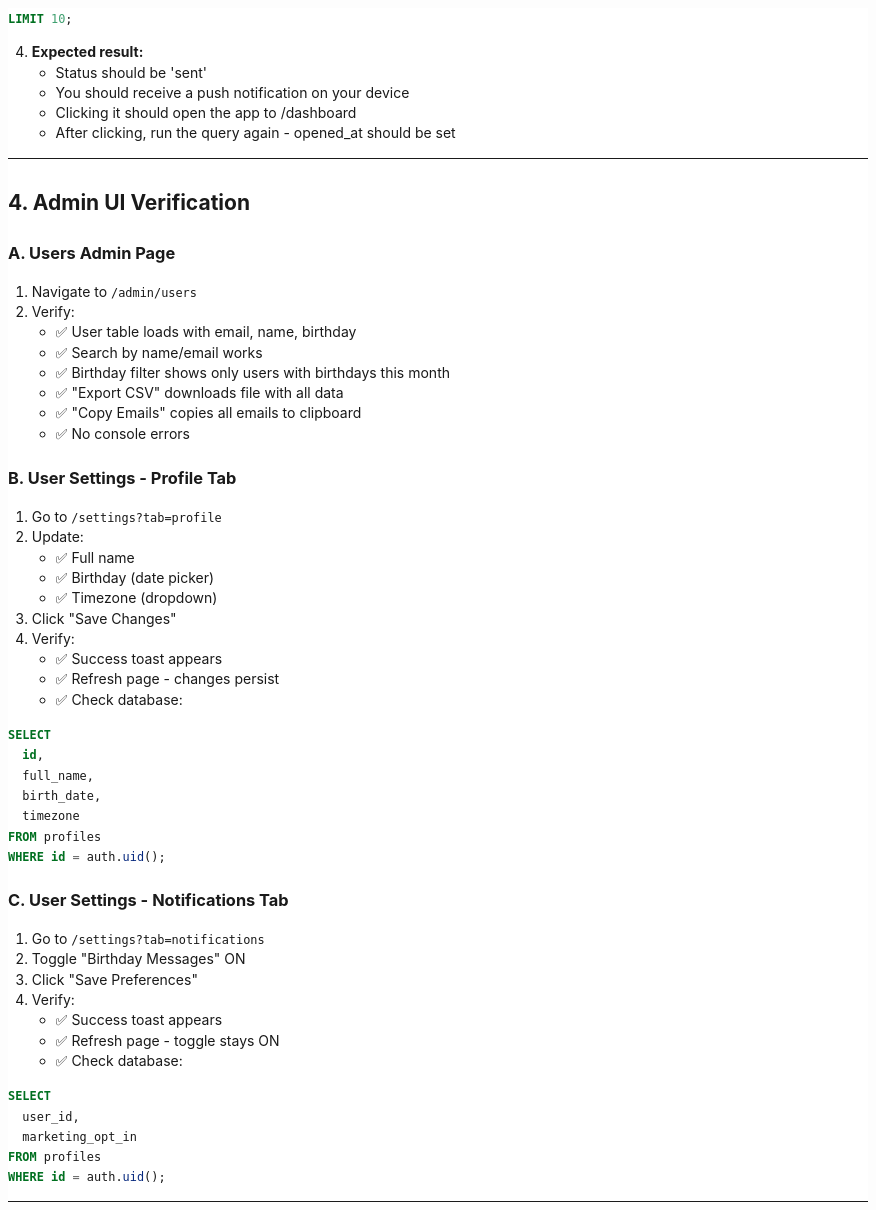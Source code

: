 ```sql
LIMIT 10;
```

4. **Expected result:**
   - Status should be 'sent'
   - You should receive a push notification on your device
   - Clicking it should open the app to /dashboard
   - After clicking, run the query again - opened_at should be set

---

## 4. Admin UI Verification

### A. Users Admin Page
1. Navigate to `/admin/users`
2. Verify:
   - ✅ User table loads with email, name, birthday
   - ✅ Search by name/email works
   - ✅ Birthday filter shows only users with birthdays this month
   - ✅ "Export CSV" downloads file with all data
   - ✅ "Copy Emails" copies all emails to clipboard
   - ✅ No console errors

### B. User Settings - Profile Tab
1. Go to `/settings?tab=profile`
2. Update:
   - ✅ Full name
   - ✅ Birthday (date picker)
   - ✅ Timezone (dropdown)
3. Click "Save Changes"
4. Verify:
   - ✅ Success toast appears
   - ✅ Refresh page - changes persist
   - ✅ Check database:
```sql
SELECT 
  id,
  full_name,
  birth_date,
  timezone
FROM profiles
WHERE id = auth.uid();
```

### C. User Settings - Notifications Tab
1. Go to `/settings?tab=notifications`
2. Toggle "Birthday Messages" ON
3. Click "Save Preferences"
4. Verify:
   - ✅ Success toast appears
   - ✅ Refresh page - toggle stays ON
   - ✅ Check database:
```sql
SELECT 
  user_id,
  marketing_opt_in
FROM profiles
WHERE id = auth.uid();
```

---